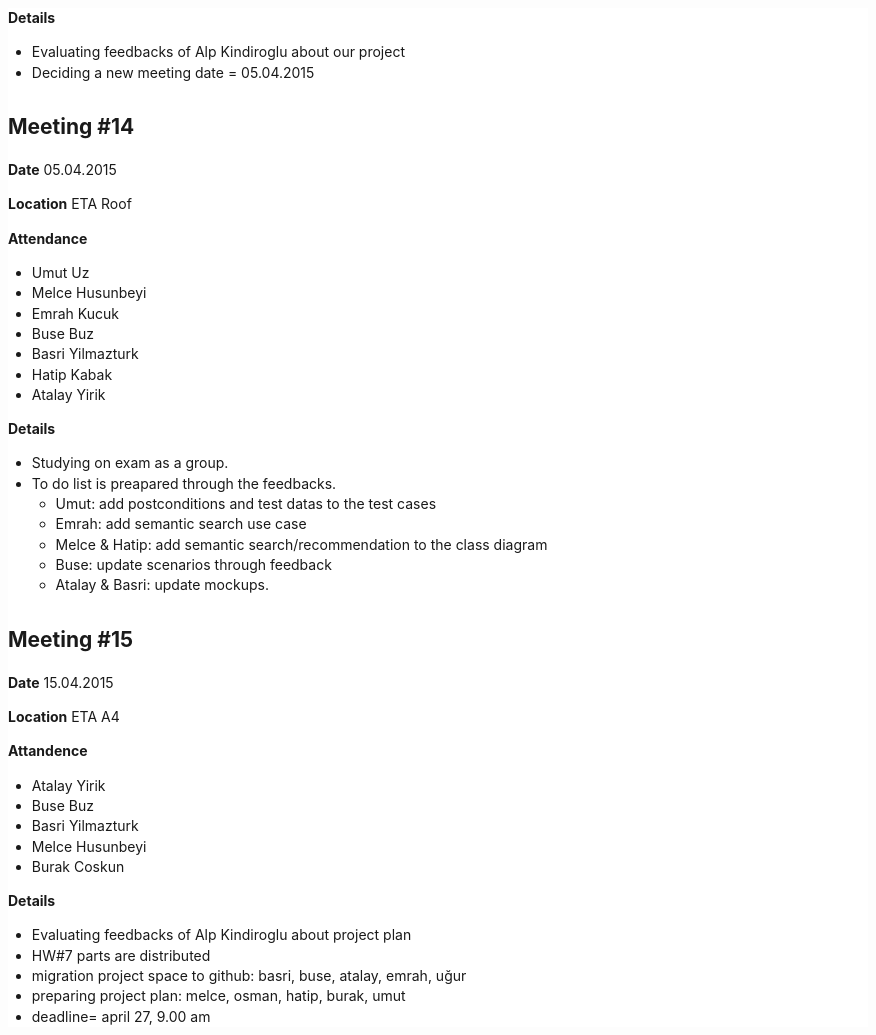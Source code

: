 **Details**

  * Evaluating feedbacks of Alp Kindiroglu about our project
  * Deciding a new meeting date = 05.04.2015

## Meeting #14 ##

**Date** 05.04.2015

**Location** ETA Roof

**Attendance**

  * Umut Uz
  * Melce Husunbeyi
  * Emrah Kucuk
  * Buse Buz
  * Basri Yilmazturk
  * Hatip Kabak
  * Atalay Yirik

**Details**

  * Studying on exam as a group.
  * To do list is preapared through the feedbacks.
    * Umut: add postconditions and test datas to the test cases
    * Emrah: add semantic search use case
    * Melce & Hatip: add semantic search/recommendation to the class diagram
    * Buse: update scenarios through feedback
    * Atalay & Basri: update mockups.

## Meeting #15 ##

**Date** 15.04.2015

**Location** ETA A4

**Attandence**

  * Atalay Yirik
  * Buse Buz
  * Basri Yilmazturk
  * Melce Husunbeyi
  * Burak Coskun

**Details**

  * Evaluating feedbacks of Alp Kindiroglu about project plan
  * HW#7 parts are distributed
  * migration project space to github: basri, buse, atalay, emrah, uğur
  * preparing project plan: melce, osman, hatip, burak, umut
  * deadline= april 27, 9.00 am